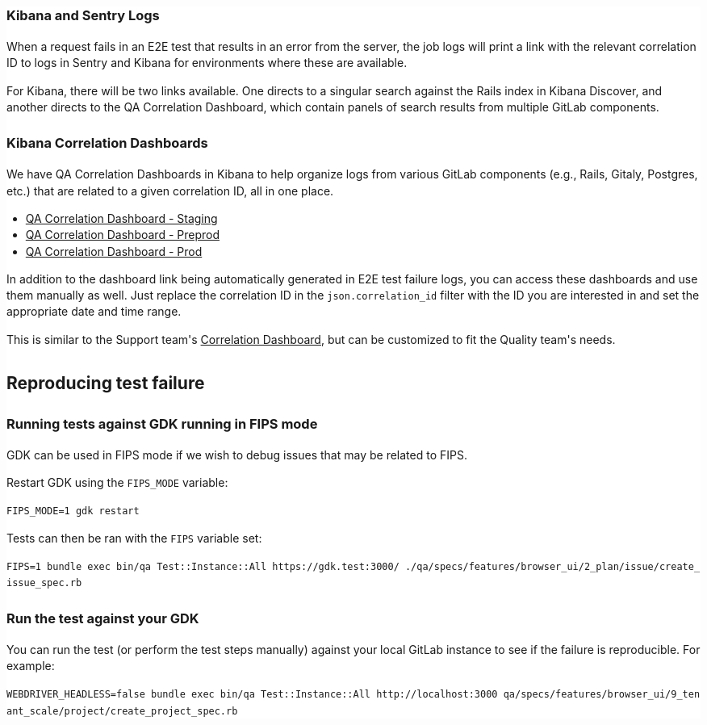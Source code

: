 ### Kibana and Sentry Logs

When a request fails in an E2E test that results in an error from the server, the job logs will print a link with the relevant correlation ID to logs in Sentry and Kibana for environments where these are available.

For Kibana, there will be two links available. One directs to a singular search against the Rails index in Kibana Discover, and another directs to the QA Correlation Dashboard, which contain panels of search results from multiple GitLab components.

### Kibana Correlation Dashboards

We have QA Correlation Dashboards in Kibana to help organize logs from various GitLab components (e.g., Rails, Gitaly, Postgres, etc.) that are related to a given correlation ID, all in one place.

- [QA Correlation Dashboard - Staging](https://nonprod-log.gitlab.net/app/dashboards#/view/b74dc030-6f56-11ed-9af2-6131f0ee4ce6?_g=(filters%3A!()%2Cquery%3A(language%3Akuery%2Cquery%3A'')%2CrefreshInterval%3A(pause%3A!t%2Cvalue%3A0)%2Ctime%3A(from%3Anow-1d%2Cto%3Anow)))
- [QA Correlation Dashboard - Preprod](https://nonprod-log.gitlab.net/app/dashboards#/view/15596340-7570-11ed-9af2-6131f0ee4ce6?_g=(filters%3A!()%2CrefreshInterval%3A(pause%3A!t%2Cvalue%3A0)%2Ctime%3A(from%3Anow-1d%2Cto%3Anow)))
- [QA Correlation Dashboard - Prod](https://log.gprd.gitlab.net/app/dashboards#/view/5e6d3440-7597-11ed-9f43-e3784d7fe3ca?_g=(filters%3A!()%2CrefreshInterval%3A(pause%3A!t%2Cvalue%3A0)%2Ctime%3A(from%3Anow-15m%2Cto%3Anow)))

In addition to the dashboard link being automatically generated in E2E test failure logs, you can access these dashboards and use them manually as well. Just replace the correlation ID in the `json.correlation_id` filter with the ID you are interested in and set the appropriate date and time range.

This is similar to the Support team's [Correlation Dashboard](https://handbook.gitlab.com/handbook/support/workflows/kibana/#correlation-dashboard), but can be customized to fit the Quality team's needs.

## Reproducing test failure

### Running tests against GDK running in FIPS mode

GDK can be used in FIPS mode if we wish to debug issues that may be related to FIPS.

Restart GDK using the `FIPS_MODE` variable:

`FIPS_MODE=1 gdk restart`

Tests can then be ran with the `FIPS` variable set:

`FIPS=1 bundle exec bin/qa Test::Instance::All https://gdk.test:3000/ ./qa/specs/features/browser_ui/2_plan/issue/create_issue_spec.rb`

### Run the test against your GDK

You can run the test (or perform the test steps manually) against your local GitLab instance to see if the failure is reproducible. For example:

``` shell
WEBDRIVER_HEADLESS=false bundle exec bin/qa Test::Instance::All http://localhost:3000 qa/specs/features/browser_ui/9_tenant_scale/project/create_project_spec.rb
```
